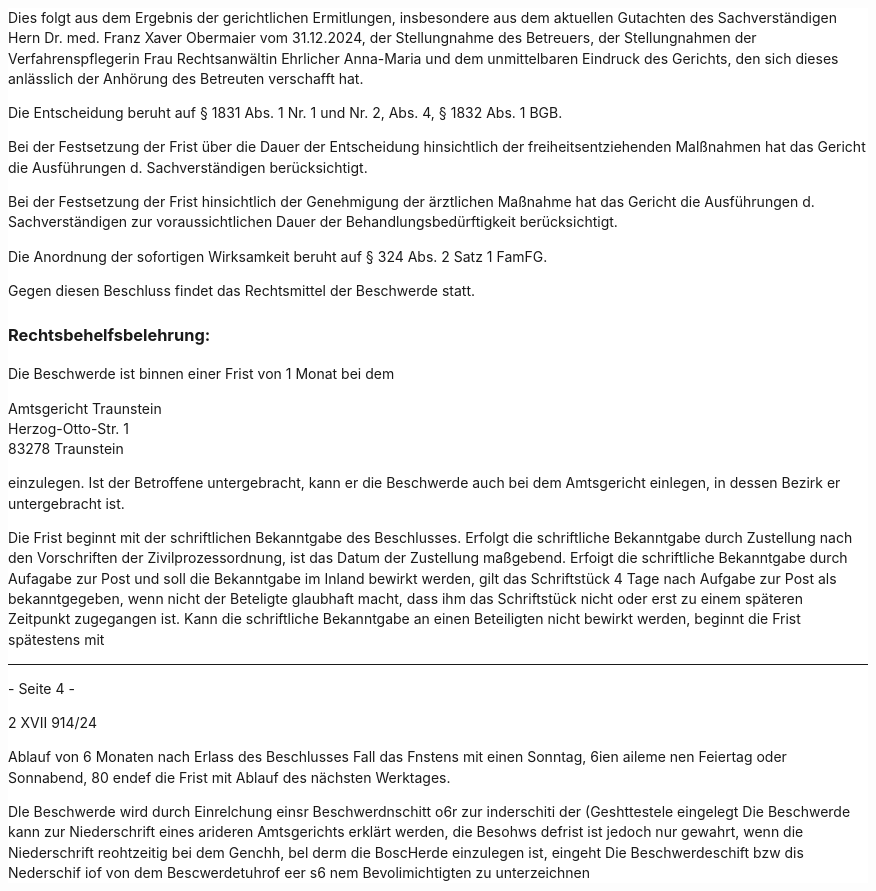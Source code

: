 Dies folgt aus dem Ergebnis der gerichtlichen Ermitlungen, insbesondere aus dem aktuellen
Gutachten des Sachverständigen Hern Dr. med. Franz Xaver Obermaier vom 31.12.2024, der
Stellungnahme des Betreuers, der Stellungnahmen der Verfahrenspflegerin Frau Rechtsanwältin
Ehrlicher Anna-Maria und dem unmittelbaren Eindruck des Gerichts, den sich dieses anlässlich
der Anhörung des Betreuten verschafft hat.

Die Entscheidung beruht auf § 1831 Abs. 1 Nr. 1 und Nr. 2, Abs. 4, § 1832 Abs. 1 BGB.

Bei der Festsetzung der Frist über die Dauer der Entscheidung hinsichtlich der freiheitsentziehenden Malßnahmen hat das Gericht die Ausführungen d. Sachverständigen berücksichtigt.

Bei der Festsetzung der Frist hinsichtlich der Genehmigung der ärztlichen Maßnahme hat das
Gericht die Ausführungen d. Sachverständigen zur voraussichtlichen Dauer der Behandlungsbedürftigkeit berücksichtigt.

Die Anordnung der sofortigen Wirksamkeit beruht auf § 324 Abs. 2 Satz 1 FamFG.

Gegen diesen Beschluss findet das Rechtsmittel der Beschwerde statt.

### Rechtsbehelfsbelehrung:

Die Beschwerde ist binnen einer Frist von 1 Monat bei dem

Amtsgericht Traunstein  
Herzog-Otto-Str. 1  
83278 Traunstein

einzulegen. Ist der Betroffene untergebracht, kann er die Beschwerde auch bei dem Amtsgericht einlegen, in
dessen Bezirk er untergebracht ist.

Die Frist beginnt mit der schriftlichen Bekanntgabe des Beschlusses. Erfolgt die schriftliche Bekanntgabe
durch Zustellung nach den Vorschriften der Zivilprozessordnung, ist das Datum der Zustellung maßgebend.
Erfoigt die schriftliche Bekanntgabe durch Aufagabe zur Post und soll die Bekanntgabe im Inland bewirkt werden, gilt das Schriftstück 4 Tage nach Aufgabe zur Post als bekanntgegeben, wenn nicht der Beteligte
glaubhaft macht, dass ihm das Schriftstück nicht oder erst zu einem späteren Zeitpunkt zugegangen ist.
Kann die schriftliche Bekanntgabe an einen Beteiligten nicht bewirkt werden, beginnt die Frist spätestens mit

----

\- Seite 4 -

2 XVII 914/24



Ablauf von 6 Monaten nach Erlass des Beschlusses Fall das Fnstens mit einen Sonntag, 6ien aileme
nen Feiertag oder Sonnabend, 80 endef die Frist mit Ablauf des nächsten Werktages.

Dle Beschwerde wird durch Einrelchung einsr Beschwerdnschitt o6r zur inderschiti der (Geshttestele
eingelegt Die Beschwerde kann zur Niederschrift eines arideren Amtsgerichts erklärt werden, die Besohws
defrist ist jedoch nur gewahrt, wenn die Niederschrift reohtzeitig bei dem Genchh, bel derm die BoscHerde
einzulegen ist, eingeht Die Beschwerdeschift bzw dis Nederschif iof von dem Bescwerdetuhrof eer s6
nem Bevolimichtigten zu unterzeichnen
